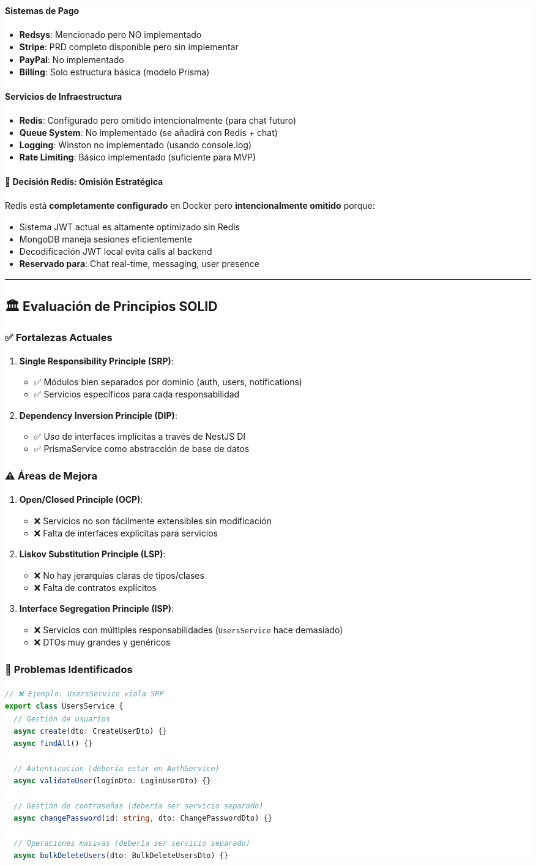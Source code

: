 #### **Sistemas de Pago**
- **Redsys**: Mencionado pero NO implementado
- **Stripe**: PRD completo disponible pero sin implementar
- **PayPal**: No implementado
- **Billing**: Solo estructura básica (modelo Prisma)

#### **Servicios de Infraestructura**
- **Redis**: Configurado pero omitido intencionalmente (para chat futuro)
- **Queue System**: No implementado (se añadirá con Redis + chat)
- **Logging**: Winston no implementado (usando console.log)  
- **Rate Limiting**: Básico implementado (suficiente para MVP)

#### **🎯 Decisión Redis: Omisión Estratégica**
Redis está **completamente configurado** en Docker pero **intencionalmente omitido** porque:
- Sistema JWT actual es altamente optimizado sin Redis
- MongoDB maneja sesiones eficientemente  
- Decodificación JWT local evita calls al backend
- **Reservado para**: Chat real-time, messaging, user presence

---

## 🏛️ Evaluación de Principios SOLID

### ✅ **Fortalezas Actuales**

1. **Single Responsibility Principle (SRP)**:
   - ✅ Módulos bien separados por dominio (auth, users, notifications)
   - ✅ Servicios específicos para cada responsabilidad

2. **Dependency Inversion Principle (DIP)**:
   - ✅ Uso de interfaces implícitas a través de NestJS DI
   - ✅ PrismaService como abstracción de base de datos

### ⚠️ **Áreas de Mejora**

1. **Open/Closed Principle (OCP)**:
   - ❌ Servicios no son fácilmente extensibles sin modificación
   - ❌ Falta de interfaces explícitas para servicios

2. **Liskov Substitution Principle (LSP)**:
   - ❌ No hay jerarquías claras de tipos/clases
   - ❌ Falta de contratos explícitos

3. **Interface Segregation Principle (ISP)**:
   - ❌ Servicios con múltiples responsabilidades (`UsersService` hace demasiado)
   - ❌ DTOs muy grandes y genéricos

### 🔧 **Problemas Identificados**

```typescript
// ❌ Ejemplo: UsersService viola SRP
export class UsersService {
  // Gestión de usuarios
  async create(dto: CreateUserDto) {}
  async findAll() {}

  // Autenticación (debería estar en AuthService)
  async validateUser(loginDto: LoginUserDto) {}

  // Gestión de contraseñas (debería ser servicio separado)
  async changePassword(id: string, dto: ChangePasswordDto) {}

  // Operaciones masivas (debería ser servicio separado)
  async bulkDeleteUsers(dto: BulkDeleteUsersDto) {}

```